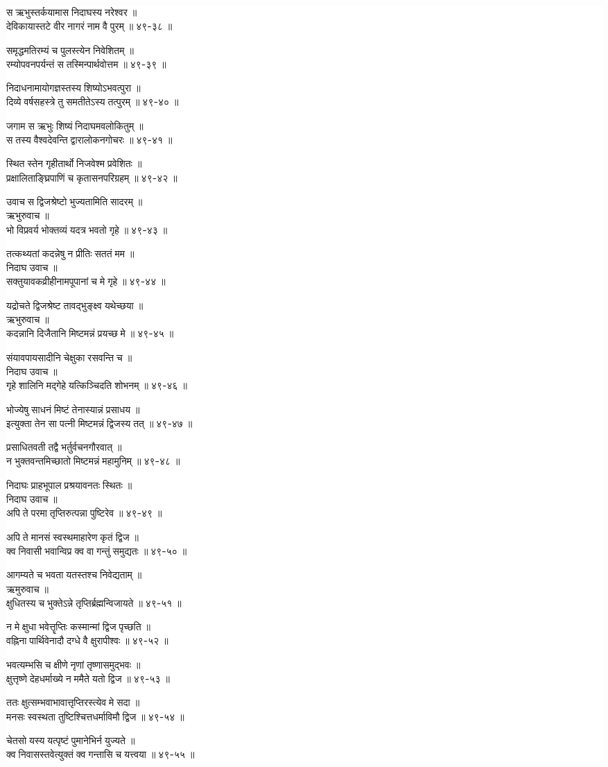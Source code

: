 स ऋभुस्तर्कयामास निदाघस्य नरेश्वर ॥  
देविकायास्तटे वीर नागरं नाम वै पुरम् ॥ ४९-३८ ॥  
  
समृद्धमतिरम्यं च पुलस्त्येन निवेशितम् ॥  
रम्योपवनपर्यन्तं स तस्मिन्पार्थवोत्तम ॥ ४९-३९ ॥  
  
निदाधनामायोगज्ञस्तस्य शिष्योऽभवत्पुरा ॥  
दिव्ये वर्षसहस्त्रे तु समतीतेऽस्य तत्पुरम् ॥ ४९-४० ॥  
  
जगाम स ऋभुः शिष्यं निदाघमवलोकितुम् ॥  
स तस्य वैश्वदेवन्ति द्वारालोकनगोचरः ॥ ४९-४१ ॥  
  
स्थित स्तेन गृहीतार्थो निजवेश्म प्रवेशितः ॥  
प्रक्षालिताङ्घ्रिपाणिं च कृतासनपरिग्रहम् ॥ ४९-४२ ॥  
  
उवाच स द्विजश्रेष्टो भुज्यतामिति सादरम् ॥  
ऋभुरुवाच ॥  
भो विप्रवर्य भोक्तव्यं यदत्र भवतो गृहे ॥ ४९-४३ ॥  
  
तत्कथ्यतां कदन्नेषु न प्रीतिः सततं मम ॥  
निदाघ उवाच ॥  
सक्तुयावकव्रीहीनामपूपानां च मे गृहे ॥ ४९-४४ ॥  
  
यद्रोचते द्विजश्रेष्ट तावद्भुङ्क्ष्व यथेच्छया ॥  
ऋभुरुवाच ॥  
कदन्नानि दिजैतानि मिष्टमन्नं प्रयच्छ मे ॥ ४९-४५ ॥  
  
संयावपायसादीनि चेक्षुका रसवन्ति च ॥  
निदाघ उवाच ॥  
गृहे शालिनि मद्गेहे यत्किञ्चिदति शोभनम् ॥ ४९-४६ ॥  
  
भोज्येषु साधनं मिष्टं तेनास्यान्नं प्रसाधय ॥  
इत्युक्ता तेन सा पत्नी मिष्टमन्नं द्विजस्य तत् ॥ ४९-४७ ॥  
  
प्रसाधितवती तद्वै भर्तुर्वचनगौरवात् ॥  
न भुक्तवन्तमिच्छातो मिष्टमन्नं महामुनिम् ॥ ४९-४८ ॥  
  
निदाघः प्राहभूपाल प्रश्रयावनतः स्थितः ॥  
निदाघ उवाच ॥  
अपि ते परमा तृप्तिरुत्पन्ना पुष्टिरेव ॥ ४९-४९ ॥  
  
अपि ते मानसं स्वस्थमाहारेण कृतं द्विज ॥  
क्व निवासी भवान्विप्र क्व वा गन्तुं समुद्यतः ॥ ४९-५० ॥  
  
आगम्यते च भवता यतस्तश्च निवेद्यताम् ॥  
ऋमुरुवाच ॥  
क्षुधितस्य च भुक्तेऽन्ने तृप्तिर्ब्रह्मन्विजायते ॥ ४९-५१ ॥  
  
न मे क्षुधा भवेत्तॄप्तिः कस्मान्मां द्विज पृच्छति ॥  
वह्निना पार्थिवेनादौ दग्धे वै क्षुरापीश्वः ॥ ४९-५२ ॥  
  
भवत्यम्भसि च क्षीणे नृणां तृष्णासमुद्भवः ॥  
क्षुत्तृष्णे देहधर्माख्ये न ममैते यतो द्विज ॥ ४९-५३ ॥  
  
ततः क्षुत्सम्भवाभावात्तृप्तिरस्त्येव मे सदा ॥  
मनसः स्वस्थता तुष्टिश्चित्तधर्माविमौ द्विज ॥ ४९-५४ ॥  
  
चेतसो यस्य यत्पृष्टं पुमानेभिर्न युज्यते ॥  
क्व निवासस्तवेत्युक्तं क्व गन्तासि च यत्त्वया ॥ ४९-५५ ॥  
  